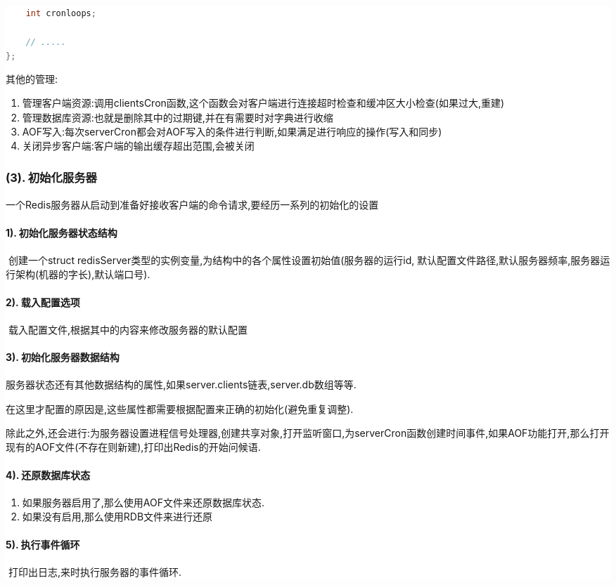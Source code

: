```c
    int cronloops;
    
    // .....
};
```

其他的管理:

1.  管理客户端资源:调用clientsCron函数,这个函数会对客户端进行连接超时检查和缓冲区大小检查(如果过大,重建)
1.  管理数据库资源:也就是删除其中的过期键,并在有需要时对字典进行收缩
1.  AOF写入:每次serverCron都会对AOF写入的条件进行判断,如果满足进行响应的操作(写入和同步)
1.  关闭异步客户端:客户端的输出缓存超出范围,会被关闭

### (3). 初始化服务器

​		一个Redis服务器从启动到准备好接收客户端的命令请求,要经历一系列的初始化的设置

#### 1). 初始化服务器状态结构

​		创建一个struct redisServer类型的实例变量,为结构中的各个属性设置初始值(服务器的运行id, 默认配置文件路径,默认服务器频率,服务器运行架构(机器的字长),默认端口号).

#### 2). 载入配置选项

​		载入配置文件,根据其中的内容来修改服务器的默认配置

#### 3). 初始化服务器数据结构

​		服务器状态还有其他数据结构的属性,如果server.clients链表,server.db数组等等.

​		在这里才配置的原因是,这些属性都需要根据配置来正确的初始化(避免重复调整).

​		除此之外,还会进行:为服务器设置进程信号处理器,创建共享对象,打开监听窗口,为serverCron函数创建时间事件,如果AOF功能打开,那么打开现有的AOF文件(不存在则新建),打印出Redis的开始问候语.

#### 4). 还原数据库状态

1.  如果服务器启用了,那么使用AOF文件来还原数据库状态.
1.  如果没有启用,那么使用RDB文件来进行还原

#### 5). 执行事件循环

​		打印出日志,来时执行服务器的事件循环.